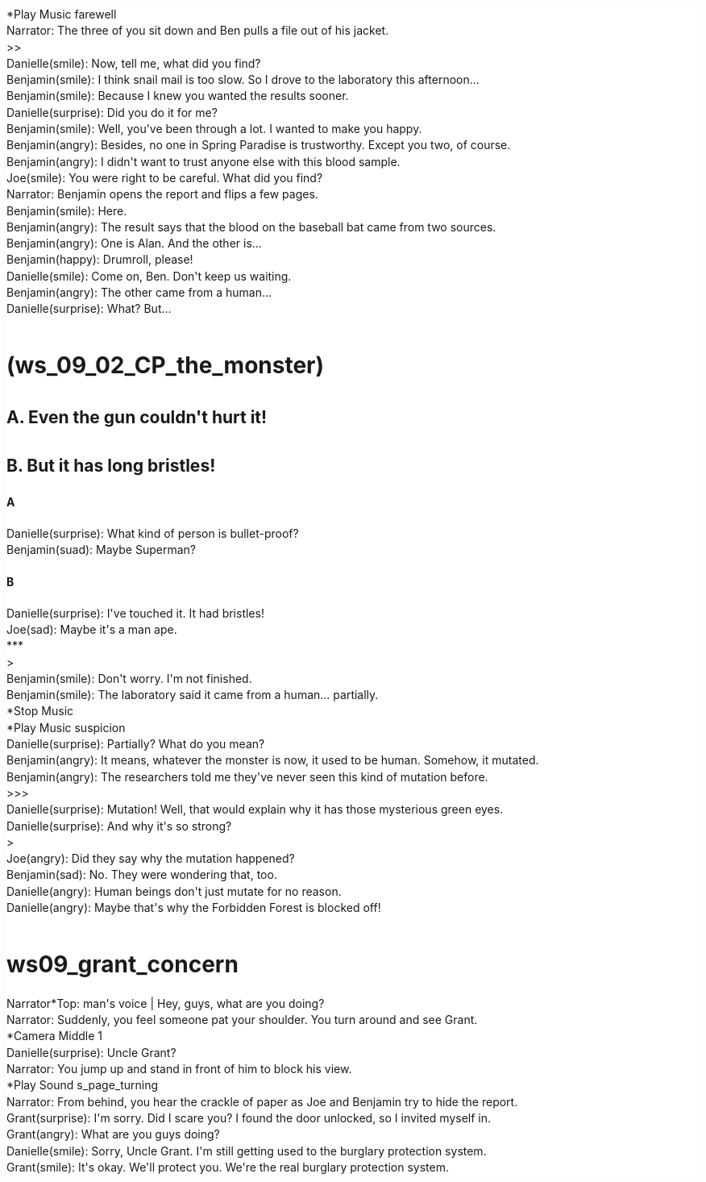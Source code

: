 \*Play Music farewell  
Narrator: The three of you sit down and Ben pulls a file out of his jacket.  
\>>  
Danielle(smile): Now, tell me, what did you find?  
Benjamin(smile): I think snail mail is too slow. So I drove to the laboratory this afternoon...  
Benjamin(smile): Because I knew you wanted the results sooner.  
Danielle(surprise): Did you do it for me?  
Benjamin(smile): Well, you've been through a lot. I wanted to make you happy.  
Benjamin(angry): Besides, no one in Spring Paradise is trustworthy. Except you two, of course.  
Benjamin(angry): I didn't want to trust anyone else with this blood sample.  
Joe(smile): You were right to be careful. What did you find?  
Narrator: Benjamin opens the report and flips a few pages.  
Benjamin(smile): Here.  
Benjamin(angry): The result says that the blood on the baseball bat came from two sources.  
Benjamin(angry): One is Alan. And the other is...  
Benjamin(happy): Drumroll, please!  
Danielle(smile): Come on, Ben. Don't keep us waiting.  
Benjamin(angry): The other came from a human...  
Danielle(surprise): What? But...  
# (ws_09_02_CP_the_monster)  
## A. Even the gun couldn't hurt it!  
## B. But it has long bristles!  
#### A  
Danielle(surprise): What kind of person is bullet-proof?  
Benjamin(suad): Maybe Superman?  
#### B  
Danielle(surprise): I've touched it. It had bristles!  
Joe(sad): Maybe it's a man ape.  
\***  
\>  
Benjamin(smile): Don't worry. I'm not finished.  
Benjamin(smile): The laboratory said it came from a human... partially.  
\*Stop Music  
\*Play Music suspicion  
Danielle(surprise): Partially? What do you mean?  
Benjamin(angry): It means, whatever the monster is now, it used to be  human. Somehow, it mutated.  
Benjamin(angry): The researchers told me they've never seen this kind of mutation before.  
\>>>  
Danielle(surprise): Mutation! Well, that would explain why it has those mysterious green eyes.  
Danielle(surprise): And why it's so strong?  
\>  
Joe(angry): Did they say why the mutation happened?  
Benjamin(sad): No. They were wondering that, too.  
Danielle(angry): Human beings don't just mutate for no reason.  
Danielle(angry): Maybe that's why the Forbidden Forest is blocked off!  
# ws09_grant_concern  
Narrator*Top: man's voice | Hey, guys, what are you doing?  
Narrator: Suddenly, you feel someone pat your shoulder. You turn around and see Grant.  
\*Camera Middle 1  
Danielle(surprise): Uncle Grant?  
Narrator: You jump up and stand in front of him to block his view.  
\*Play Sound s_page_turning  
Narrator: From behind, you hear the crackle of paper as Joe and Benjamin try to hide the report.  
Grant(surprise): I'm sorry. Did I scare you? I found the door unlocked, so I invited myself in.  
Grant(angry): What are you guys doing?  
Danielle(smile): Sorry, Uncle Grant. I'm still getting used to the burglary protection system.  
Grant(smile): It's okay. We'll protect you. We're the real burglary protection system.  
